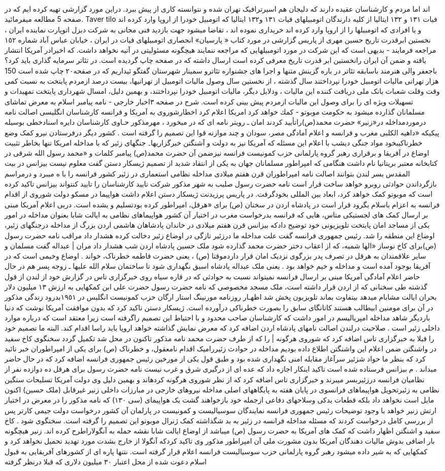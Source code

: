 اند اما مردم و کارشناسان عقیده دارند که دلیجان هم اسیرترافیک تهران شده و نتوانسته کاری از پیش ببرد. دراین مورد گزارشی تهیه کرده ایم که در صفحه 5 مطالعه میفرمائید. Taver tilo فيات ۱۳۱ و ۱۳۲ ایتالیا از کلیه دارندگان اتومبیلهای فیات ۱۳۱ و۱۳۲ ایتالیا که اتومبیل خودرا از اروپا وارد کرده اند و یا افرادی که اتومبیلها را از اروپا وارد کرده اند خریداری نموده اند ، تقاضا میشود جهت بازدید فنی مجانی به شرکت دیزل اتوپارت نماینده ایران ، نخستین ابرقدرت تاریخ حسین مهری از پاریس گزارشی در مورد کتاب « پارسیان» انحصاری اتومبیلهای فیات در ایران ، خیابان عباس آباد شماره ١٥٢ مراجعه فرمایند - بدیهی است که این شرکت در مورد اتومبیلهایی که مراجعه ننمایند هیچگونه مسئولیتی در آتیه نخواهد داشت. که اخیرادر آمریکا انتشار یافته و ضمن آن ایران رانخستین ابر قدرت تاریخ معرفی کرده است ارسال داشته که در صفحه چاپ گردیده است. در تئاتر سرمایه گذاری باید کرد؟ باجعفر والی هنرمند باسابقه تئاتر در باره گزینش متنها و اجرا های جشنواره تئاترو سمینار شهرستان گفتگو ئیداریم که در صفحه۲۰ چاپ شده است 150 هزار تهرانی مالیات اتومبیل خودرا نپرداختند سال گذشته ، از نخستین سال وصول مالیات اتومبیل از تهرانیها، بیست درصد ازمردم پایتخت به نسبت کمی وقت وقلت شعبات بانک ملی دریافت کننده این مالیات ، ودلایل دیگر، مالیات اتومبیل خودرا نپرداختند، و بهمین دلیل، امسال شهرداری پایتخت تمهیدات و تسهیلات ویژه ای را برای وصول این مالیات ازمردم پیش بینی کرده است. شرح در صفحه ۳اخبار خارجی - نامه پیامبر اسلام به معرض تماشای مسلمانان گذارده میشود به حکومت موبوتو - كمك خواهد کرد امریکا اعلام کرد اخطارشوروی به آمریکا و فرانسه کارشناسان انگلیسی اصالت نامه درموردمداخله در«زنیر» حضرت محمد(ص)راتأیید کردند امان ـ رويتر نامه ای که در میخورد ، مهرمذکور حـاوی کارشناسان دایره اسنادخطی بوسیله پیکیکه «داهيه الکلبی مغرب و فرانسه و اعلام آمادگی مصر، سودان و چند موازنه قوا این تصمیم را گرفته است . کشور دیگر درفرستادن نیرو کمک وضع خطرناکیبخود مواد جنگی دیشب با اعلام این مسئله که آمریکا نیز به دولت و آشنگتن خبرگزاریها۔ جنگهای زئیر که با مداخله امریکا تنها بخاطر تثبیت اوضاع در آفریقا و برقراری رهبر گروه پارلمانی حزب کمونیست فرانسه نیزضمن آن حضرت محمد(ص) پیامبر کلمات و «محمد رسول الله شرقی در کتابخانه معتبر بریتانیا نام داشت هنگامی که امپراطور مسلمانان جهان به یکی از انتقاد شدید از تصمیم ژیسکار دستن گفت معلوم نیست بیزانس در بیت المقدس بسر لندن بتوانند اصالت نامه امپراطوران قرن هفتم میلادی مداخله نظامی استعماری در زئیر کشور فرانسه را با ه میبرد و درمراسم بازگرداندن حوادثی روبرو خواهد ساخت قرار است نامه حضرت رسول صلیب به شهر مذکور شرکت تایید کارشناسان را تایید کنتواند بیزانس تاکید کرده است که موبوتو کمک خواهد کرد، ابعاد بین المللی بخودگرفت. در پاریس پرزیدنت ژیسکار دستن اعلام داشت هواپیما در مسکو دولت شوروی از اقدام فرانسه به اعزام باسلام بگرود قرار است در پادشاه اردن در سخنان (ص) برای «هرقل، امپراطور کرده بودتسلیم و یشده است. دربی اعلام آمریکا مبنی بر ارسال کمک های لجستیکی متاس، هایی که فرانسه بدرخواست مغرب در اختیار آن کشور هواپیماهای نظامی به ایالت شابا بعنوان مداخله در امور یکی از مساجد امان پایتخت تلویزیونی خود توضیح دادکه بیزانس قرن هفتم میلادی در خاندان پادشاهان هاشمی اردن بزرگ از مداخله درجنگهای زئیر، اوضاع این منطقه را شد. رئیس جمهوری فرانسه گفت علت مداخله ما درزئیر تازگی در اوضاع زئیر دخالت کرده هشدار داد مراقب نامه حضرت رسول (ص)برای کاخ نوساز «الها شمیه، که از اعقاب دختر حضرت محمد گذارده شود ملک حسین پادشاه اردن شب هشدار داد مران | عبداله گفت مسلمان و سایر علاقمندان به هرقل در تصرف پدر بزرگوی نزدیک امان قرار داردموقتا (ص) ، یعنی حضرت فاطمه خطرناک، خواند . اوضاع وخیمی است که در آفریقا بوجود آمده است و مداخله و خیم خواهد بود . یعنی ملک عبداله پادشاه اسبق نگهداری شود تا ساختمان سلام الله عليها ـ زوجه پسر هم در حال حاضر اعلام آمادگی آمریکا مبنی بر ارسال فرانسه نمیتواند نسبت به حوادثی که در قاره سیاه روی خبرگزاری تاس در گزارش خود از لندن از قول گذشته طی سخنانی که از اردن قرار داشته است، ملک مسجد مخصوصی که نامه حضرت رسول حضرت علی ابن کمکهایی به ارزش ۱۳ میلیون دلار بحران ایالت مشابام میدهد بیتفاوت بماند تلویزیون پخش شد اظهـار روزنامه مورنینگ استار ارگان حزب کمونیست انگلیس در ١٩٥١بدرود زندگی مذکور در آن برای مومنین ابیطالب هستند کاتانگای سابق را بصورت خطرناکی درآورده است. ژیسکار دستن تاکید کرد که بدون موافقت آمریکا نوشت که دنیا باردیگر شاهد مداخله امپریالیسم در امور داشت که کارشناسان صاحب محدود و با احتیاط این تصمیم راگرفته است زیرا معتقد است که درباره موارد داخلی زئیر است . صلاحیت درلندن اصالت نامهای پادشاه اردن اضافه کرد که معرض نمایش گذاشته خواهد اروپا باید راسا اقدام کند. البته ما تصمیم خود را قبلا به خبرگزاری تاس اضافه کرد که شوروی هرگونه | را که از طرف حضرت محمد نامه مذکور تاکنون در محل شد تکمیل گردد سخنگوی کاخ سفید در واشنگتن ضمن اعلام این واشنگتن اطلاع داده بودیم مداخله در حوادث زئیررامیک اقدام نامعقول، و خطرناک (ص) برای یکی از امپراطوران خبر تائید کرد که بنظر ما حواد شزئیر سرآغاز مقابله امنی نگهداری شده بود و طبق قول یکی از مورخین رئیس جمهوری فرانسه اضافه کرد که در حال حاضر میداند . م بیزانس فرستاده شده است تاکید اینکار اجازه داد که عده ای از درگیری شرق و غرب نیست نامه حضرت رسول برای هرقل ده دوازده نفر از نظامیان فرانسه درزئیربسر میبرند و خبرگزاری تاس اضافه کرد که از نظر شوروی هرگونه کردهاند و بهمین دلیل وی دولت آمریکا تسلیحات سنگین نظامی به زئیرتحویل هواپیماهای فرانسوی در پایان هفته به پایگاههای اصلی مداخله نیروهای خارجی در مبارزات داخلی زنیر غیرقابل (ملک حسین) اکنون مایل است نخواهد داد بلکه قطعات یدکی وسلاحهای دفاعی ازجمله خود بازخواهند گشت یک هواپیمای (سی ۱۳۰) که نامه مذکور را در معرض در اختیار ارتش زنیر خواهد با وجود توضیحات رئیس جمهوری فرانسه نمایندگان سوسیالیست و کمونیست در پارلمان آن کشور درخواست دولت جیمی کارتر پس از بررسی کامل درخواست کردند که مسئله مداخله فرانسه در زئیر به بد شگذاشته کمک ژنرال موبوتو این تصمیم را گرفته است. سخنگوی شود . کاخ سفید و اشنگتن اظهار داشت که کمک های آمریکا به حضرت رسول (ص) میباشد از اوضاع ایالت شابا نقشه حمله به آنگولاراطرح کرده اند. زنیر هیچگونه بار اضافی بدوش مالیات دهندگان آمریکا بدون مشورت ملی آن امپراطور مذکور وی تاکید کردکه آنگولا از خارج بشدت مورد تهدید تحمیل نخواهد کرد و کمکهایی که به شیر داده میشود رهبر گروه پارلمانی حزب سوسیالیست فرانسه اعلام قرار گرفته است. نتنها پاره ای از کشورهای آفریقایی به قبول اسلام دعوت شده از محل اعتبار ۳۰ میلیون دلاری که قبلا درنظر گرفته